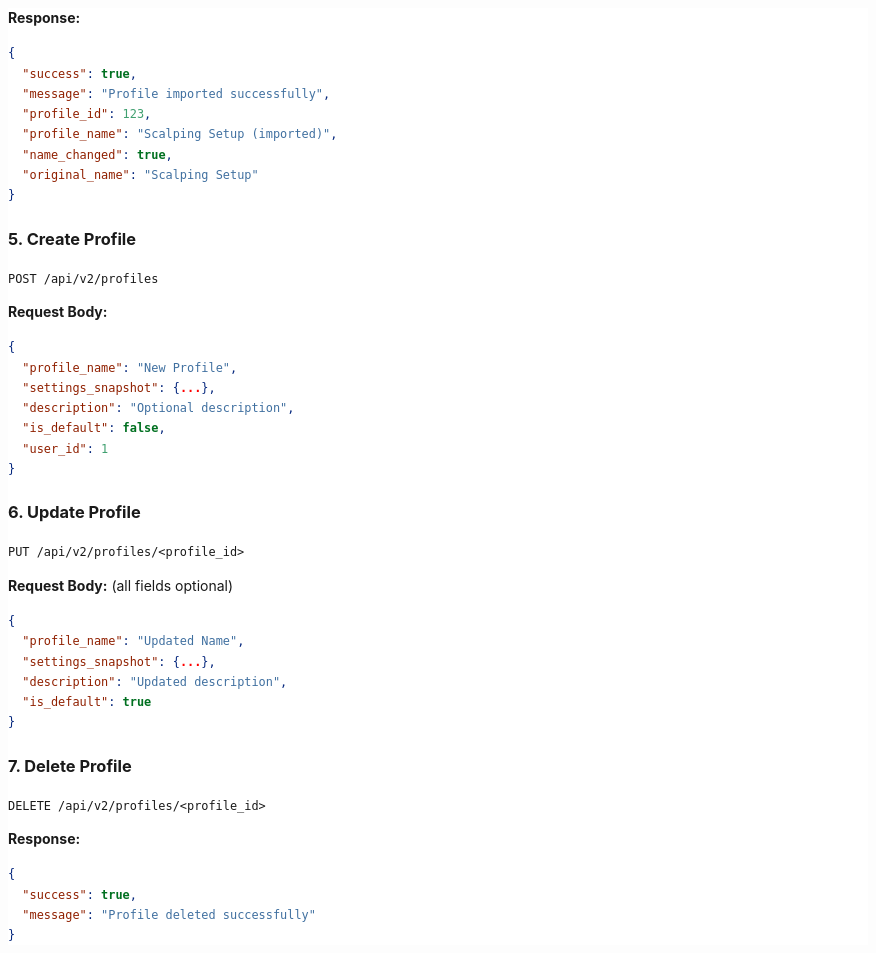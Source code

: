 **Response:**
```json
{
  "success": true,
  "message": "Profile imported successfully",
  "profile_id": 123,
  "profile_name": "Scalping Setup (imported)",
  "name_changed": true,
  "original_name": "Scalping Setup"
}
```

### 5. Create Profile
```
POST /api/v2/profiles
```

**Request Body:**
```json
{
  "profile_name": "New Profile",
  "settings_snapshot": {...},
  "description": "Optional description",
  "is_default": false,
  "user_id": 1
}
```

### 6. Update Profile
```
PUT /api/v2/profiles/<profile_id>
```

**Request Body:** (all fields optional)
```json
{
  "profile_name": "Updated Name",
  "settings_snapshot": {...},
  "description": "Updated description",
  "is_default": true
}
```

### 7. Delete Profile
```
DELETE /api/v2/profiles/<profile_id>
```

**Response:**
```json
{
  "success": true,
  "message": "Profile deleted successfully"
}
```

